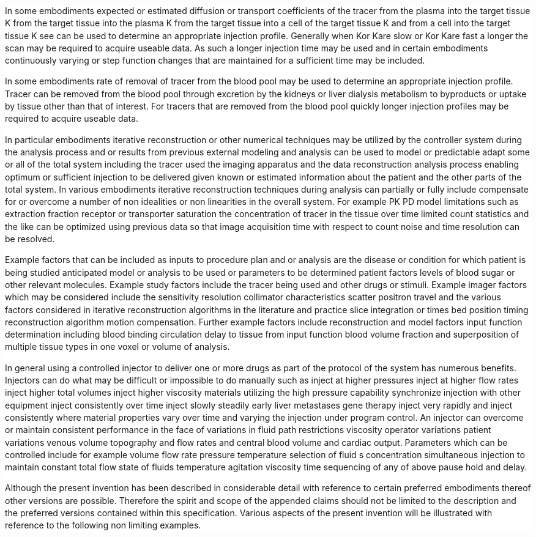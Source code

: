 In some embodiments expected or estimated diffusion or transport coefficients of the tracer from the plasma into the target tissue K from the target tissue into the plasma K from the target tissue into a cell of the target tissue K and from a cell into the target tissue K see can be used to determine an appropriate injection profile. Generally when Kor Kare slow or Kor Kare fast a longer the scan may be required to acquire useable data. As such a longer injection time may be used and in certain embodiments continuously varying or step function changes that are maintained for a sufficient time may be included.

In some embodiments rate of removal of tracer from the blood pool may be used to determine an appropriate injection profile. Tracer can be removed from the blood pool through excretion by the kidneys or liver dialysis metabolism to byproducts or uptake by tissue other than that of interest. For tracers that are removed from the blood pool quickly longer injection profiles may be required to acquire useable data.

In particular embodiments iterative reconstruction or other numerical techniques may be utilized by the controller system during the analysis process and or results from previous external modeling and analysis can be used to model or predictable adapt some or all of the total system including the tracer used the imaging apparatus and the data reconstruction analysis process enabling optimum or sufficient injection to be delivered given known or estimated information about the patient and the other parts of the total system. In various embodiments iterative reconstruction techniques during analysis can partially or fully include compensate for or overcome a number of non idealities or non linearities in the overall system. For example PK PD model limitations such as extraction fraction receptor or transporter saturation the concentration of tracer in the tissue over time limited count statistics and the like can be optimized using previous data so that image acquisition time with respect to count noise and time resolution can be resolved.

Example factors that can be included as inputs to procedure plan and or analysis are the disease or condition for which patient is being studied anticipated model or analysis to be used or parameters to be determined patient factors levels of blood sugar or other relevant molecules. Example study factors include the tracer being used and other drugs or stimuli. Example imager factors which may be considered include the sensitivity resolution collimator characteristics scatter positron travel and the various factors considered in iterative reconstruction algorithms in the literature and practice slice integration or times bed position timing reconstruction algorithm motion compensation. Further example factors include reconstruction and model factors input function determination including blood binding circulation delay to tissue from input function blood volume fraction and superposition of multiple tissue types in one voxel or volume of analysis.

In general using a controlled injector to deliver one or more drugs as part of the protocol of the system has numerous benefits. Injectors can do what may be difficult or impossible to do manually such as inject at higher pressures inject at higher flow rates inject higher total volumes inject higher viscosity materials utilizing the high pressure capability synchronize injection with other equipment inject consistently over time inject slowly steadily early liver metastases gene therapy inject very rapidly and inject consistently where material properties vary over time and varying the injection under program control. An injector can overcome or maintain consistent performance in the face of variations in fluid path restrictions viscosity operator variations patient variations venous volume topography and flow rates and central blood volume and cardiac output. Parameters which can be controlled include for example volume flow rate pressure temperature selection of fluid s concentration simultaneous injection to maintain constant total flow state of fluids temperature agitation viscosity time sequencing of any of above pause hold and delay.

Although the present invention has been described in considerable detail with reference to certain preferred embodiments thereof other versions are possible. Therefore the spirit and scope of the appended claims should not be limited to the description and the preferred versions contained within this specification. Various aspects of the present invention will be illustrated with reference to the following non limiting examples.

